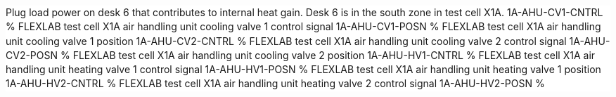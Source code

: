    <td>Plug load power on desk 6 that contributes to internal heat gain. Desk 6 is in the south zone in test cell X1A.
   </td>
  </tr>
  <tr>
   <td>1A-AHU-CV1-CNTRL
   </td>
   <td>%
   </td>
   <td>FLEXLAB test cell X1A air handling unit cooling valve 1 control signal
   </td>
  </tr>
  <tr>
   <td>1A-AHU-CV1-POSN
   </td>
   <td>%
   </td>
   <td>FLEXLAB test cell X1A air handling unit cooling valve 1 position
   </td>
  </tr>
  <tr>
   <td>1A-AHU-CV2-CNTRL
   </td>
   <td>%
   </td>
   <td>FLEXLAB test cell X1A air handling unit cooling valve 2 control signal
   </td>
  </tr>
  <tr>
   <td>1A-AHU-CV2-POSN
   </td>
   <td>%
   </td>
   <td>FLEXLAB test cell X1A air handling unit cooling valve 2 position
   </td>
  </tr>
  <tr>
   <td>1A-AHU-HV1-CNTRL
   </td>
   <td>%
   </td>
   <td>FLEXLAB test cell X1A air handling unit heating valve 1 control signal
   </td>
  </tr>
  <tr>
   <td>1A-AHU-HV1-POSN
   </td>
   <td>%
   </td>
   <td>FLEXLAB test cell X1A air handling unit heating valve 1 position
   </td>
  </tr>
  <tr>
   <td>1A-AHU-HV2-CNTRL
   </td>
   <td>%
   </td>
   <td>FLEXLAB test cell X1A air handling unit heating valve 2 control signal
   </td>
  </tr>
  <tr>
   <td>1A-AHU-HV2-POSN
   </td>
   <td>%